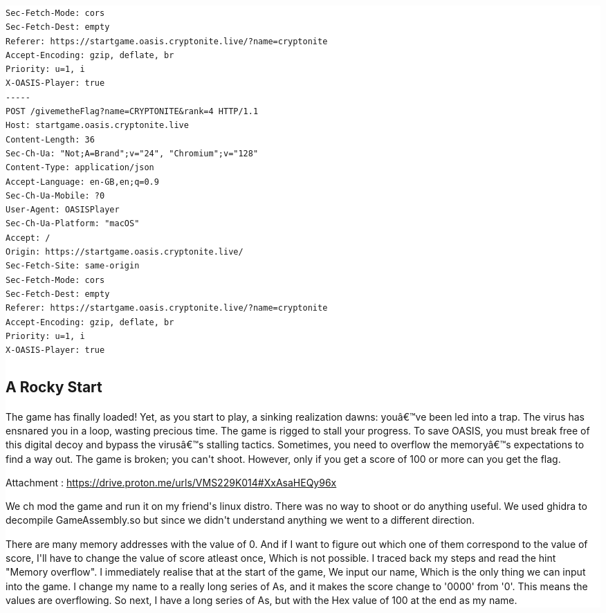 ```
Sec-Fetch-Mode: cors
Sec-Fetch-Dest: empty
Referer: https://startgame.oasis.cryptonite.live/?name=cryptonite
Accept-Encoding: gzip, deflate, br
Priority: u=1, i
X-OASIS-Player: true
-----
POST /givemetheFlag?name=CRYPTONITE&rank=4 HTTP/1.1
Host: startgame.oasis.cryptonite.live
Content-Length: 36
Sec-Ch-Ua: "Not;A=Brand";v="24", "Chromium";v="128"
Content-Type: application/json
Accept-Language: en-GB,en;q=0.9
Sec-Ch-Ua-Mobile: ?0
User-Agent: OASISPlayer
Sec-Ch-Ua-Platform: "macOS"
Accept: /
Origin: https://startgame.oasis.cryptonite.live/
Sec-Fetch-Site: same-origin
Sec-Fetch-Mode: cors
Sec-Fetch-Dest: empty
Referer: https://startgame.oasis.cryptonite.live/?name=cryptonite
Accept-Encoding: gzip, deflate, br
Priority: u=1, i
X-OASIS-Player: true 
```




## A Rocky Start

The game has finally loaded! Yet, as you start to play, a sinking realization dawns: youâ€™ve been led into a trap. The virus has ensnared you in a loop, wasting precious time. The game is rigged to stall your progress. To save OASIS, you must break free of this digital decoy and bypass the virusâ€™s stalling tactics. Sometimes, you need to overflow the memoryâ€™s expectations to find a way out. The game is broken; you can't shoot. However, only if you get a score of 100 or more can you get the flag. 

Attachment : https://drive.proton.me/urls/VMS229K014#XxAsaHEQy96x

We ch mod the game and run it on my friend's linux distro. There was no way to shoot or do anything useful. We used ghidra to decompile GameAssembly.so but since we didn't understand anything we went to a different direction.

There are many memory addresses with the value of 0. And if I want to figure out which one of them correspond to the value of score, I'll have to change the value of score atleast once, Which is not possible.  I traced back my steps  and read the hint "Memory overflow". I immediately realise that at the start of the game, We input our name, Which is the only thing we can input into the game. I change my name to a really long series of As, and it makes the score change to '0000' from '0'. This means the values are overflowing. So next, I have a long series of As, but with the Hex value of 100 at the end as my name.
